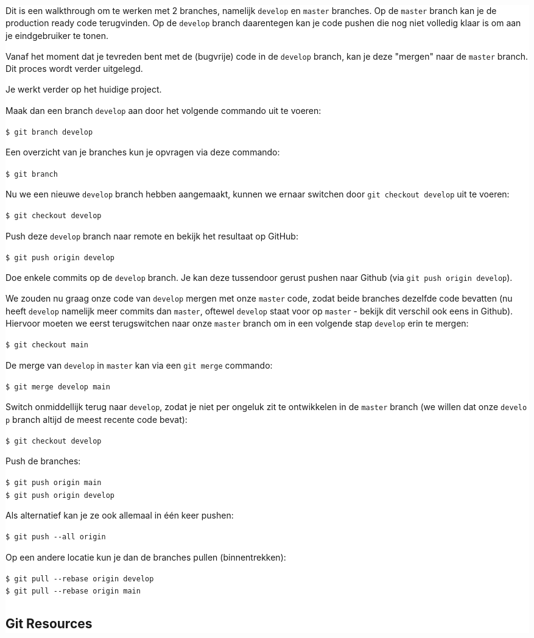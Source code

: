 Dit is een walkthrough om te werken met 2 branches, namelijk `develop` en `master` branches. Op de `master` branch kan je de production ready code terugvinden. Op de `develop` branch daarentegen kan je code pushen die nog niet volledig klaar is om aan je eindgebruiker te tonen.

Vanaf het moment dat je tevreden bent met de (bugvrije) code in de `develop` branch, kan je deze "mergen" naar de `master` branch. Dit proces wordt verder uitgelegd.

Je werkt verder op het huidige project.

Maak dan een branch `develop` aan door het volgende commando uit te voeren:

	$ git branch develop

Een overzicht van je branches kun je opvragen via deze commando:

	$ git branch

Nu we een nieuwe `develop` branch hebben aangemaakt, kunnen we ernaar switchen door `git checkout develop` uit te voeren:

	$ git checkout develop

Push deze `develop` branch naar remote en bekijk het resultaat op GitHub:

	$ git push origin develop

Doe enkele commits op de `develop` branch. Je kan deze tussendoor gerust pushen naar Github (via `git push origin develop`).

We zouden nu graag onze code van `develop` mergen met onze `master` code, zodat beide branches dezelfde code bevatten (nu heeft `develop` namelijk meer commits dan `master`, oftewel `develop` staat voor op `master` - bekijk dit verschil ook eens in Github). Hiervoor moeten we eerst terugswitchen naar onze `master` branch om in een volgende stap `develop` erin te mergen:

	$ git checkout main

De merge van `develop` in `master` kan via een `git merge` commando:

	$ git merge develop main

Switch onmiddellijk terug naar `develop`, zodat je niet per ongeluk zit te ontwikkelen in de `master` branch (we willen dat onze `develop` branch altijd de meest recente code bevat):

	$ git checkout develop

Push de branches:

	$ git push origin main
	$ git push origin develop

Als alternatief kan je ze ook allemaal in één keer pushen:

	$ git push --all origin

Op een andere locatie kun je dan de branches pullen (binnentrekken):

	$ git pull --rebase origin develop
	$ git pull --rebase origin main

## Git Resources
